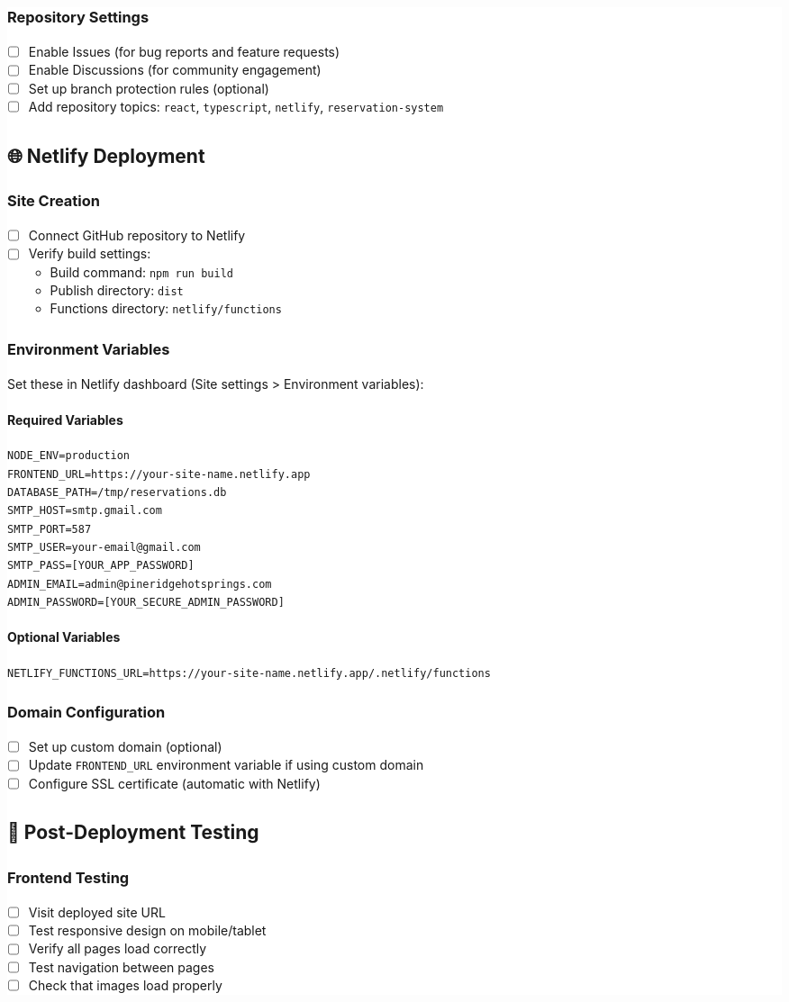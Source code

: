 ### Repository Settings
- [ ] Enable Issues (for bug reports and feature requests)
- [ ] Enable Discussions (for community engagement)
- [ ] Set up branch protection rules (optional)
- [ ] Add repository topics: `react`, `typescript`, `netlify`, `reservation-system`

## 🌐 Netlify Deployment

### Site Creation
- [ ] Connect GitHub repository to Netlify
- [ ] Verify build settings:
  - Build command: `npm run build`
  - Publish directory: `dist`
  - Functions directory: `netlify/functions`

### Environment Variables
Set these in Netlify dashboard (Site settings > Environment variables):

#### Required Variables
```env
NODE_ENV=production
FRONTEND_URL=https://your-site-name.netlify.app
DATABASE_PATH=/tmp/reservations.db
SMTP_HOST=smtp.gmail.com
SMTP_PORT=587
SMTP_USER=your-email@gmail.com
SMTP_PASS=[YOUR_APP_PASSWORD]
ADMIN_EMAIL=admin@pineridgehotsprings.com
ADMIN_PASSWORD=[YOUR_SECURE_ADMIN_PASSWORD]
```

#### Optional Variables
```env
NETLIFY_FUNCTIONS_URL=https://your-site-name.netlify.app/.netlify/functions
```

### Domain Configuration
- [ ] Set up custom domain (optional)
- [ ] Update `FRONTEND_URL` environment variable if using custom domain
- [ ] Configure SSL certificate (automatic with Netlify)

## 🧪 Post-Deployment Testing

### Frontend Testing
- [ ] Visit deployed site URL
- [ ] Test responsive design on mobile/tablet
- [ ] Verify all pages load correctly
- [ ] Test navigation between pages
- [ ] Check that images load properly
